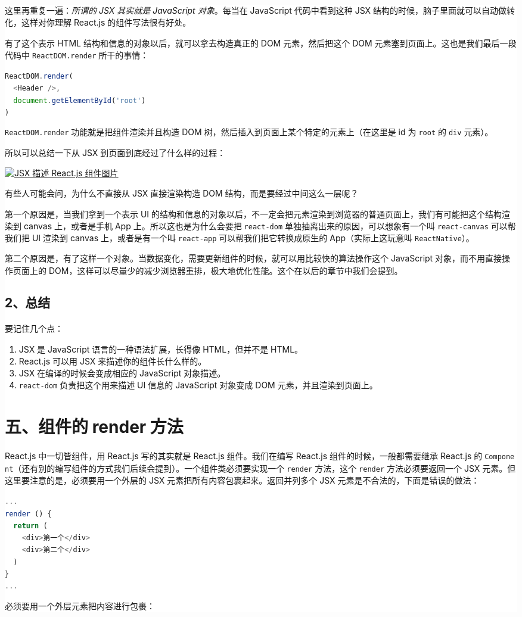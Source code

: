 这里再重复一遍：*所谓的 JSX 其实就是 JavaScript 对象*。每当在 JavaScript 代码中看到这种 JSX 结构的时候，脑子里面就可以自动做转化，这样对你理解 React.js 的组件写法很有好处。

有了这个表示 HTML 结构和信息的对象以后，就可以拿去构造真正的 DOM 元素，然后把这个 DOM 元素塞到页面上。这也是我们最后一段代码中 `ReactDOM.render` 所干的事情：

```javascript
ReactDOM.render(
  <Header />,
  document.getElementById('root')
)
```

`ReactDOM.render` 功能就是把组件渲染并且构造 DOM 树，然后插入到页面上某个特定的元素上（在这里是 id 为 `root` 的 `div` 元素）。

所以可以总结一下从 JSX 到页面到底经过了什么样的过程：

[![JSX 描述 React.js 组件图片](http://huzidaha.github.io/static/assets/img/posts/44B5EC06-EAEB-4BA2-B3DC-325703E4BA45.png)](http://huzidaha.github.io/static/assets/img/posts/44B5EC06-EAEB-4BA2-B3DC-325703E4BA45.png)

有些人可能会问，为什么不直接从 JSX 直接渲染构造 DOM 结构，而是要经过中间这么一层呢？

第一个原因是，当我们拿到一个表示 UI 的结构和信息的对象以后，不一定会把元素渲染到浏览器的普通页面上，我们有可能把这个结构渲染到 canvas 上，或者是手机 App 上。所以这也是为什么会要把 `react-dom` 单独抽离出来的原因，可以想象有一个叫 `react-canvas` 可以帮我们把 UI 渲染到 canvas 上，或者是有一个叫 `react-app` 可以帮我们把它转换成原生的 App（实际上这玩意叫 `ReactNative`）。

第二个原因是，有了这样一个对象。当数据变化，需要更新组件的时候，就可以用比较快的算法操作这个 JavaScript 对象，而不用直接操作页面上的 DOM，这样可以尽量少的减少浏览器重排，极大地优化性能。这个在以后的章节中我们会提到。

## 2、总结

要记住几个点：

1. JSX 是 JavaScript 语言的一种语法扩展，长得像 HTML，但并不是 HTML。
2. React.js 可以用 JSX 来描述你的组件长什么样的。
3. JSX 在编译的时候会变成相应的 JavaScript 对象描述。
4. `react-dom` 负责把这个用来描述 UI 信息的 JavaScript 对象变成 DOM 元素，并且渲染到页面上。

# 五、**组件的 render 方法**

React.js 中一切皆组件，用 React.js 写的其实就是 React.js 组件。我们在编写 React.js 组件的时候，一般都需要继承 React.js 的 `Component`（还有别的编写组件的方式我们后续会提到）。一个组件类必须要实现一个 `render` 方法，这个 `render` 方法必须要返回一个 JSX 元素。但这里要注意的是，必须要用一个外层的 JSX 元素把所有内容包裹起来。返回并列多个 JSX 元素是不合法的，下面是错误的做法：

```javascript
...
render () {
  return (
    <div>第一个</div>
    <div>第二个</div>
  )
}
...
```

必须要用一个外层元素把内容进行包裹：
